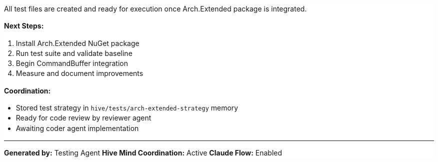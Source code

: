 All test files are created and ready for execution once Arch.Extended package is integrated.

**Next Steps:**
1. Install Arch.Extended NuGet package
2. Run test suite and validate baseline
3. Begin CommandBuffer integration
4. Measure and document improvements

**Coordination:**
- Stored test strategy in `hive/tests/arch-extended-strategy` memory
- Ready for code review by reviewer agent
- Awaiting coder agent implementation

---

**Generated by:** Testing Agent
**Hive Mind Coordination:** Active
**Claude Flow:** Enabled

